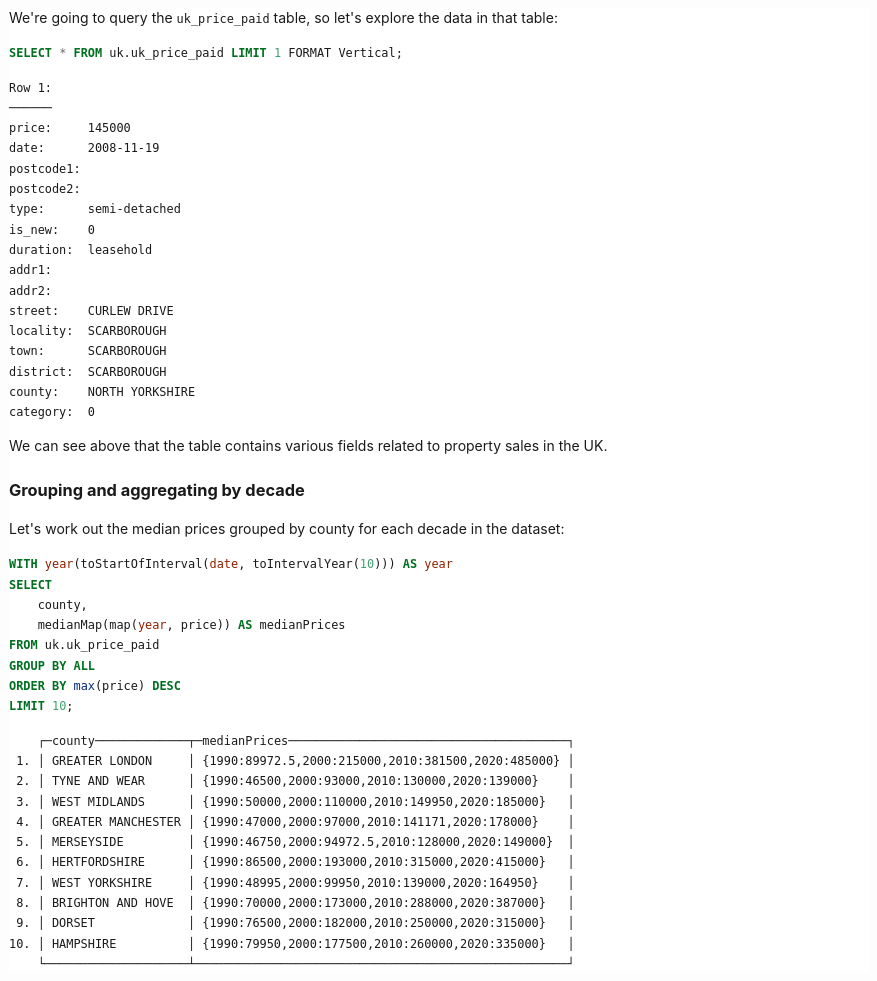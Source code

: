 We're going to query the `uk_price_paid` table, so let's explore the data in that table:

```sql
SELECT * FROM uk.uk_price_paid LIMIT 1 FORMAT Vertical;
```

```text
Row 1:
──────
price:     145000
date:      2008-11-19
postcode1:
postcode2:
type:      semi-detached
is_new:    0
duration:  leasehold
addr1:
addr2:
street:    CURLEW DRIVE
locality:  SCARBOROUGH
town:      SCARBOROUGH
district:  SCARBOROUGH
county:    NORTH YORKSHIRE
category:  0
```

We can see above that the table contains various fields related to property sales in the UK.

### Grouping and aggregating by decade

Let's work out the median prices grouped by county for each decade in the dataset:

```sql
WITH year(toStartOfInterval(date, toIntervalYear(10))) AS year
SELECT
    county,
    medianMap(map(year, price)) AS medianPrices
FROM uk.uk_price_paid
GROUP BY ALL
ORDER BY max(price) DESC
LIMIT 10;
```

```text
    ┌─county─────────────┬─medianPrices───────────────────────────────────────┐
 1. │ GREATER LONDON     │ {1990:89972.5,2000:215000,2010:381500,2020:485000} │
 2. │ TYNE AND WEAR      │ {1990:46500,2000:93000,2010:130000,2020:139000}    │
 3. │ WEST MIDLANDS      │ {1990:50000,2000:110000,2010:149950,2020:185000}   │
 4. │ GREATER MANCHESTER │ {1990:47000,2000:97000,2010:141171,2020:178000}    │
 5. │ MERSEYSIDE         │ {1990:46750,2000:94972.5,2010:128000,2020:149000}  │
 6. │ HERTFORDSHIRE      │ {1990:86500,2000:193000,2010:315000,2020:415000}   │
 7. │ WEST YORKSHIRE     │ {1990:48995,2000:99950,2010:139000,2020:164950}    │
 8. │ BRIGHTON AND HOVE  │ {1990:70000,2000:173000,2010:288000,2020:387000}   │
 9. │ DORSET             │ {1990:76500,2000:182000,2010:250000,2020:315000}   │
10. │ HAMPSHIRE          │ {1990:79950,2000:177500,2010:260000,2020:335000}   │
    └────────────────────┴────────────────────────────────────────────────────┘
```
